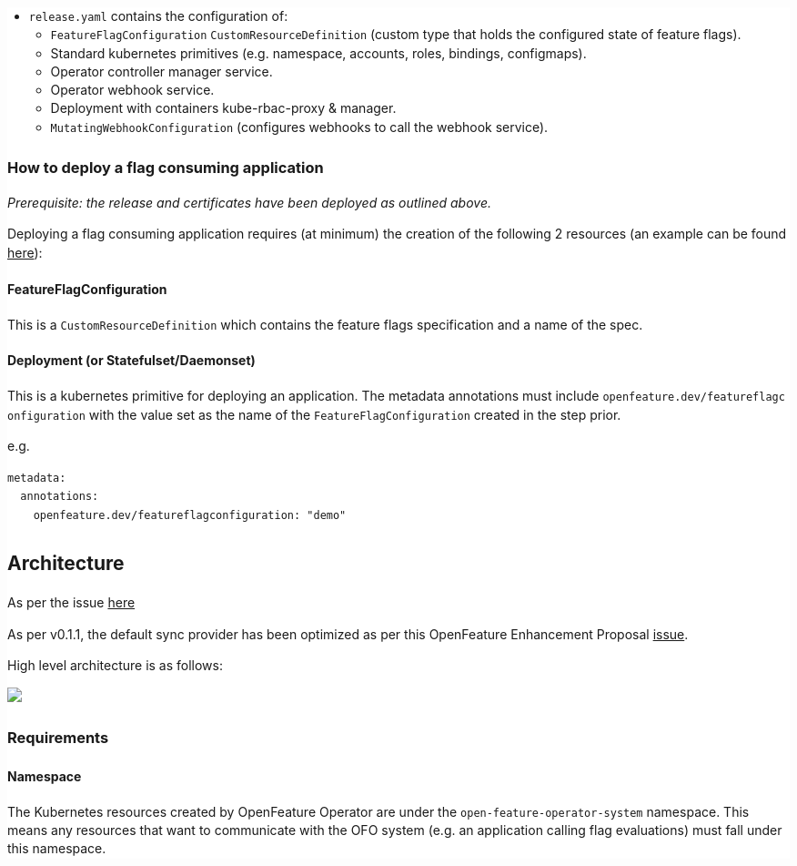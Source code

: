 - `release.yaml` contains the configuration of:
  - `FeatureFlagConfiguration` `CustomResourceDefinition` (custom type that holds the configured state of feature flags).
  - Standard kubernetes primitives (e.g. namespace, accounts, roles, bindings, configmaps).
  - Operator controller manager service.
  - Operator webhook service.
  - Deployment with containers kube-rbac-proxy & manager.
  - `MutatingWebhookConfiguration` (configures webhooks to call the webhook service).

### How to deploy a flag consuming application

_Prerequisite: the release and certificates have been deployed as outlined above._

Deploying a flag consuming application requires (at minimum) the creation of the following 2 resources (an example can be found [here](./config/samples/end-to-end.yaml)):

#### FeatureFlagConfiguration

This is a `CustomResourceDefinition` which contains the feature flags specification and a name of the spec.

#### Deployment (or Statefulset/Daemonset)

This is a kubernetes primitive for deploying an application. The metadata annotations must include `openfeature.dev/featureflagconfiguration`
with the value set as the name of the `FeatureFlagConfiguration` created in the step prior.

e.g.
```
metadata:
  annotations:
    openfeature.dev/featureflagconfiguration: "demo"
```

## Architecture

As per the issue [here](https://github.com/open-feature/ofep/issues/1)

As per v0.1.1, the default sync provider has been optimized as per this OpenFeature Enhancement Proposal [issue](https://github.com/open-feature/ofep/blob/main/004-OFEP-kubernetes-sync-service.md).

High level architecture is as follows:

<img src="images/arch-0.png" width="700">

### Requirements

#### Namespace

The Kubernetes resources created by OpenFeature Operator are under the `open-feature-operator-system` namespace. This means
any resources that want to communicate with the OFO system (e.g. an application calling flag evaluations) must fall under
this namespace.
